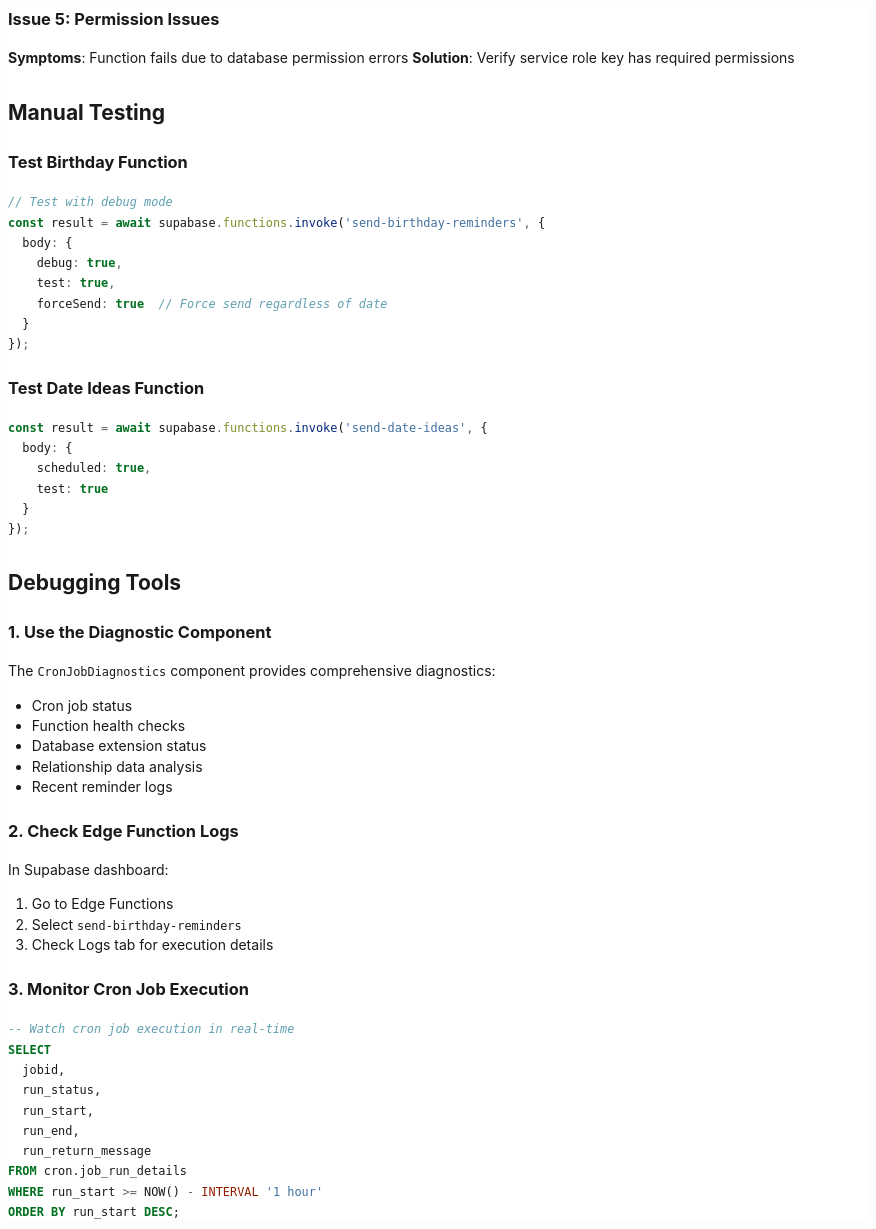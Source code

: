### Issue 5: Permission Issues
**Symptoms**: Function fails due to database permission errors
**Solution**: Verify service role key has required permissions

## Manual Testing

### Test Birthday Function
```typescript
// Test with debug mode
const result = await supabase.functions.invoke('send-birthday-reminders', {
  body: { 
    debug: true, 
    test: true,
    forceSend: true  // Force send regardless of date
  }
});
```

### Test Date Ideas Function
```typescript
const result = await supabase.functions.invoke('send-date-ideas', {
  body: { 
    scheduled: true, 
    test: true 
  }
});
```

## Debugging Tools

### 1. Use the Diagnostic Component
The `CronJobDiagnostics` component provides comprehensive diagnostics:
- Cron job status
- Function health checks
- Database extension status
- Relationship data analysis
- Recent reminder logs

### 2. Check Edge Function Logs
In Supabase dashboard:
1. Go to Edge Functions
2. Select `send-birthday-reminders`
3. Check Logs tab for execution details

### 3. Monitor Cron Job Execution
```sql
-- Watch cron job execution in real-time
SELECT 
  jobid,
  run_status,
  run_start,
  run_end,
  run_return_message
FROM cron.job_run_details 
WHERE run_start >= NOW() - INTERVAL '1 hour'
ORDER BY run_start DESC;
```
